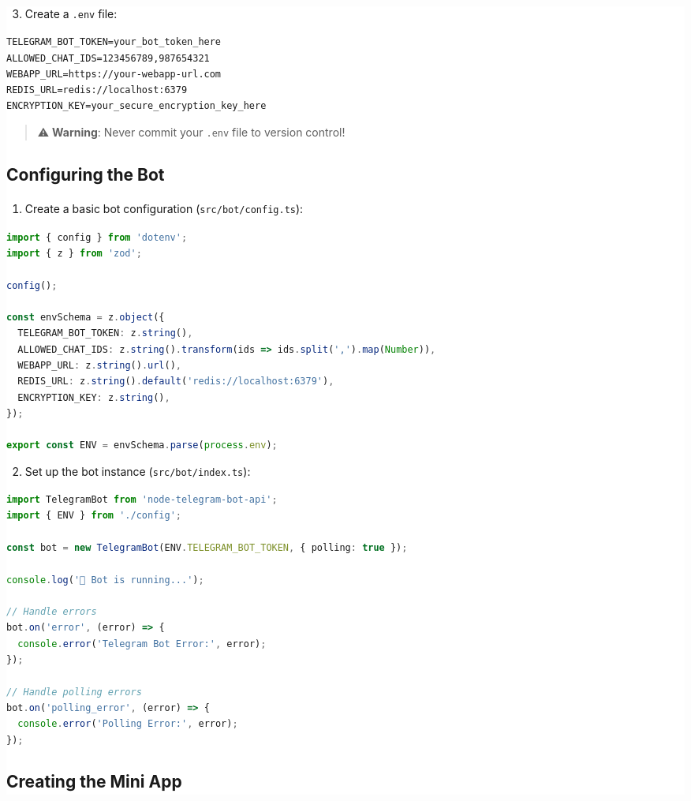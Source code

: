 3. Create a `.env` file:

```env
TELEGRAM_BOT_TOKEN=your_bot_token_here
ALLOWED_CHAT_IDS=123456789,987654321
WEBAPP_URL=https://your-webapp-url.com
REDIS_URL=redis://localhost:6379
ENCRYPTION_KEY=your_secure_encryption_key_here
```

> ⚠️ **Warning**: Never commit your `.env` file to version control!

## Configuring the Bot

1. Create a basic bot configuration (`src/bot/config.ts`):

```typescript
import { config } from 'dotenv';
import { z } from 'zod';

config();

const envSchema = z.object({
  TELEGRAM_BOT_TOKEN: z.string(),
  ALLOWED_CHAT_IDS: z.string().transform(ids => ids.split(',').map(Number)),
  WEBAPP_URL: z.string().url(),
  REDIS_URL: z.string().default('redis://localhost:6379'),
  ENCRYPTION_KEY: z.string(),
});

export const ENV = envSchema.parse(process.env);
```

2. Set up the bot instance (`src/bot/index.ts`):

```typescript
import TelegramBot from 'node-telegram-bot-api';
import { ENV } from './config';

const bot = new TelegramBot(ENV.TELEGRAM_BOT_TOKEN, { polling: true });

console.log('🤖 Bot is running...');

// Handle errors
bot.on('error', (error) => {
  console.error('Telegram Bot Error:', error);
});

// Handle polling errors
bot.on('polling_error', (error) => {
  console.error('Polling Error:', error);
});
```

## Creating the Mini App
